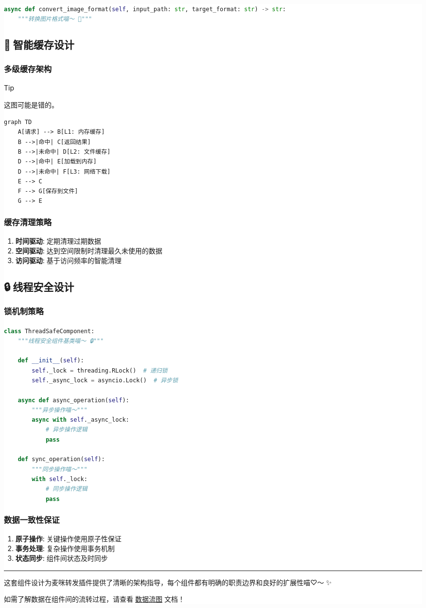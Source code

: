 ```python
async def convert_image_format(self, input_path: str, target_format: str) -> str:
    """转换图片格式喵～ 🔄"""
```

## 🧠 智能缓存设计

### 多级缓存架构

> [!TIP]
> 这图可能是错的。

```mermaid
graph TD
    A[请求] --> B[L1: 内存缓存]
    B -->|命中| C[返回结果]
    B -->|未命中| D[L2: 文件缓存]
    D -->|命中| E[加载到内存]
    D -->|未命中| F[L3: 网络下载]
    E --> C
    F --> G[保存到文件]
    G --> E
```

### 缓存清理策略

1. **时间驱动**: 定期清理过期数据
2. **空间驱动**: 达到空间限制时清理最久未使用的数据
3. **访问驱动**: 基于访问频率的智能清理

## 🔒 线程安全设计

### 锁机制策略

```python
class ThreadSafeComponent:
    """线程安全组件基类喵～ 🔒"""
    
    def __init__(self):
        self._lock = threading.RLock()  # 递归锁
        self._async_lock = asyncio.Lock()  # 异步锁
        
    async def async_operation(self):
        """异步操作喵～"""
        async with self._async_lock:
            # 异步操作逻辑
            pass
            
    def sync_operation(self):
        """同步操作喵～"""
        with self._lock:
            # 同步操作逻辑
            pass
```

### 数据一致性保证

1. **原子操作**: 关键操作使用原子性保证
2. **事务处理**: 复杂操作使用事务机制
3. **状态同步**: 组件间状态及时同步

---

这套组件设计为麦咪转发插件提供了清晰的架构指导，每个组件都有明确的职责边界和良好的扩展性喵♡～ ✨

如需了解数据在组件间的流转过程，请查看 [数据流图](message-flow.md) 文档！ 